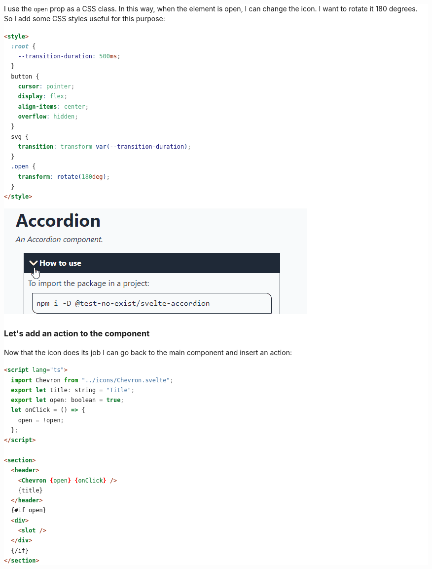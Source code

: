 I use the `open` prop as a CSS class. In this way, when the element is open, I can change the icon. I want to rotate it 180 degrees. So I add some CSS styles useful for this purpose:

```html
<style>
  :root {
    --transition-duration: 500ms;
  }
  button {
    cursor: pointer;
    display: flex;
    align-items: center;
    overflow: hidden;
  }
  svg {
    transition: transform var(--transition-duration);
  }
  .open {
    transform: rotate(180deg);
  }
</style>
```

![accordion-07.gif](./accordion-07.gif)

### Let's add an action to the component

Now that the icon does its job I can go back to the main component and insert an action:

```html
<script lang="ts">
  import Chevron from "../icons/Chevron.svelte";
  export let title: string = "Title";
  export let open: boolean = true;
  let onClick = () => {
    open = !open;
  };
</script>

<section>
  <header>
    <Chevron {open} {onClick} />
    {title}
  </header>
  {#if open}
  <div>
    <slot />
  </div>
  {/if}
</section>
```
